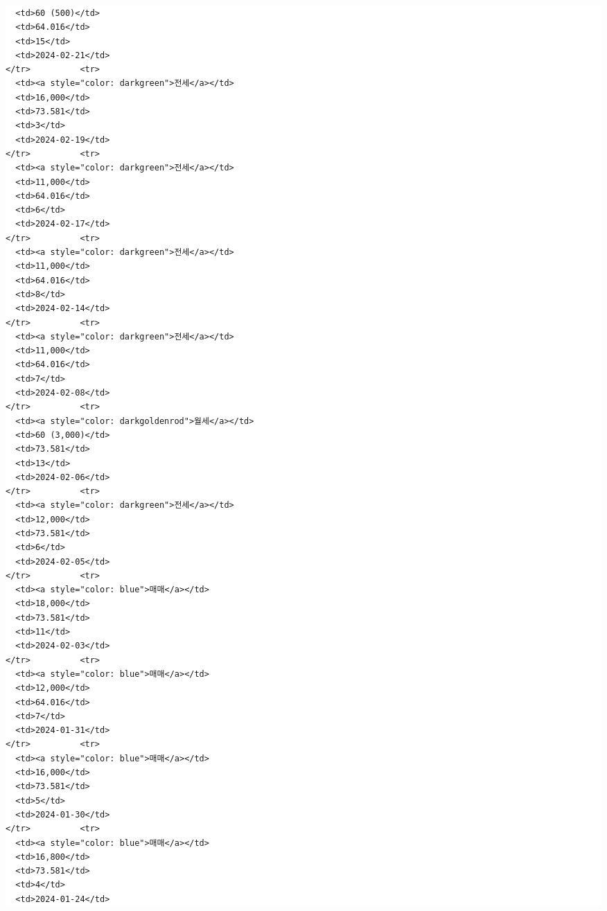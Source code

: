       <td>60 (500)</td>
      <td>64.016</td>
      <td>15</td>
      <td>2024-02-21</td>
    </tr>          <tr>
      <td><a style="color: darkgreen">전세</a></td>
      <td>16,000</td>
      <td>73.581</td>
      <td>3</td>
      <td>2024-02-19</td>
    </tr>          <tr>
      <td><a style="color: darkgreen">전세</a></td>
      <td>11,000</td>
      <td>64.016</td>
      <td>6</td>
      <td>2024-02-17</td>
    </tr>          <tr>
      <td><a style="color: darkgreen">전세</a></td>
      <td>11,000</td>
      <td>64.016</td>
      <td>8</td>
      <td>2024-02-14</td>
    </tr>          <tr>
      <td><a style="color: darkgreen">전세</a></td>
      <td>11,000</td>
      <td>64.016</td>
      <td>7</td>
      <td>2024-02-08</td>
    </tr>          <tr>
      <td><a style="color: darkgoldenrod">월세</a></td>
      <td>60 (3,000)</td>
      <td>73.581</td>
      <td>13</td>
      <td>2024-02-06</td>
    </tr>          <tr>
      <td><a style="color: darkgreen">전세</a></td>
      <td>12,000</td>
      <td>73.581</td>
      <td>6</td>
      <td>2024-02-05</td>
    </tr>          <tr>
      <td><a style="color: blue">매매</a></td>
      <td>18,000</td>
      <td>73.581</td>
      <td>11</td>
      <td>2024-02-03</td>
    </tr>          <tr>
      <td><a style="color: blue">매매</a></td>
      <td>12,000</td>
      <td>64.016</td>
      <td>7</td>
      <td>2024-01-31</td>
    </tr>          <tr>
      <td><a style="color: blue">매매</a></td>
      <td>16,000</td>
      <td>73.581</td>
      <td>5</td>
      <td>2024-01-30</td>
    </tr>          <tr>
      <td><a style="color: blue">매매</a></td>
      <td>16,800</td>
      <td>73.581</td>
      <td>4</td>
      <td>2024-01-24</td>